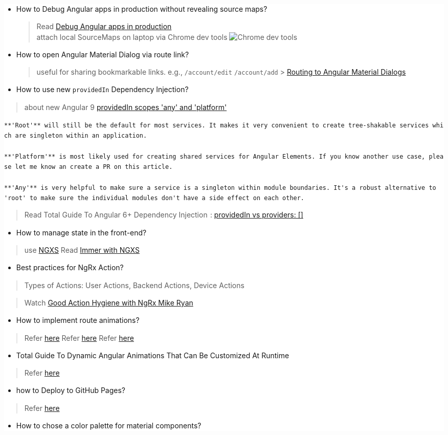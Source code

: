 - How to Debug Angular apps in production without revealing source maps?

  > Read [Debug Angular apps in production](https://blog.angularindepth.com/debug-angular-apps-in-production-without-revealing-source-maps-ab4a235edd85) <br/>
  > attach local SourceMaps on laptop via Chrome dev tools
  > ![Chrome dev tools](https://miro.medium.com/max/1400/1*r-z3m96e9rxdos3EDvvehg.gif)

- How to open Angular Material Dialog via route link?

  > useful for sharing bookmarkable links. e.g., `/account/edit` `/account/add` > [Routing to Angular Material Dialogs](https://medium.com/ngconf/routing-to-angular-material-dialogs-c3fb7231c177)

- How to use new `providedIn` Dependency Injection?

> about new Angular 9 [providedIn scopes 'any' and 'platform'](https://dev.to/christiankohler/improved-dependeny-injection-with-the-new-providedin-scopes-any-and-platform-30bb)

    **'Root'** will still be the default for most services. It makes it very convenient to create tree-shakable services which are singleton within an application.

    **'Platform'** is most likely used for creating shared services for Angular Elements. If you know another use case, please let me know an create a PR on this article.

    **'Any'** is very helpful to make sure a service is a singleton within module boundaries. It's a robust alternative to 'root' to make sure the individual modules don't have a side effect on each other.

> Read Total Guide To Angular 6+ Dependency Injection  : [providedIn vs providers: []](https://medium.com/@tomastrajan/total-guide-to-angular-6-dependency-injection-providedin-vs-providers-85b7a347b59f)

- How to manage state in the front-end?

> use [NGXS](https://amcdnl.gitbooks.io/ngxs/)
> Read [Immer with NGXS](https://blog.angularindepth.com/simple-state-mutations-in-ngxs-with-immer-48b908874a5e)

- Best practices for NgRx Action?

> Types of Actions: User Actions, Backend Actions, Device Actions

> Watch [Good Action Hygiene with NgRx Mike Ryan](https://www.youtube.com/watch?v=JmnsEvoy-gY)

- How to implement route animations?

> Refer [here](https://angularfirebase.com/snippets/router-transition-animations-with-angular-4/)
> Refer [here](https://coryrylan.com/blog/introduction-to-angular-router-animations)
> Refer [here](https://medium.com/frontend-coach/angular-router-animations-what-they-dont-tell-you-3d2737a7f20b)

- Total Guide To Dynamic Angular Animations That Can Be Customized At Runtime

> Refer [here](https://medium.com/@tomastrajan/total-guide-to-dynamic-angular-animations-that-can-be-toggled-at-runtime-be5bb6778a0a)

- how to Deploy to GitHub Pages?

> Refer [here](https://github.com/angular/angular-cli/wiki/stories-github-pages)

- How to chose a color palette for material components?
